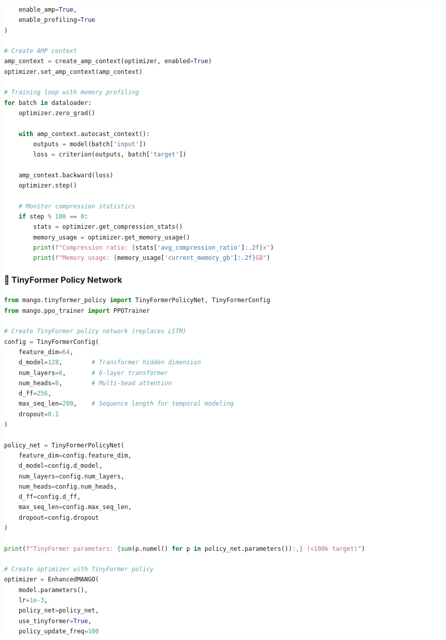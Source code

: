 ```python
    enable_amp=True,
    enable_profiling=True
)

# Create AMP context
amp_context = create_amp_context(optimizer, enabled=True)
optimizer.set_amp_context(amp_context)

# Training loop with memory profiling
for batch in dataloader:
    optimizer.zero_grad()
    
    with amp_context.autocast_context():
        outputs = model(batch['input'])
        loss = criterion(outputs, batch['target'])
    
    amp_context.backward(loss)
    optimizer.step()
    
    # Monitor compression statistics
    if step % 100 == 0:
        stats = optimizer.get_compression_stats()
        memory_usage = optimizer.get_memory_usage()
        print(f"Compression ratio: {stats['avg_compression_ratio']:.2f}x")
        print(f"Memory usage: {memory_usage['current_memory_gb']:.2f}GB")
```

### 🎯 TinyFormer Policy Network

```python
from mango.tinyformer_policy import TinyFormerPolicyNet, TinyFormerConfig
from mango.ppo_trainer import PPOTrainer

# Create TinyFormer policy network (replaces LSTM)
config = TinyFormerConfig(
    feature_dim=64,
    d_model=128,        # Transformer hidden dimension
    num_layers=6,       # 6-layer transformer
    num_heads=8,        # Multi-head attention
    d_ff=256,
    max_seq_len=200,    # Sequence length for temporal modeling
    dropout=0.1
)

policy_net = TinyFormerPolicyNet(
    feature_dim=config.feature_dim,
    d_model=config.d_model,
    num_layers=config.num_layers,
    num_heads=config.num_heads,
    d_ff=config.d_ff,
    max_seq_len=config.max_seq_len,
    dropout=config.dropout
)

print(f"TinyFormer parameters: {sum(p.numel() for p in policy_net.parameters()):,} (<100k target)")

# Create optimizer with TinyFormer policy
optimizer = EnhancedMANGO(
    model.parameters(),
    lr=1e-3,
    policy_net=policy_net,
    use_tinyformer=True,
    policy_update_freq=100
```